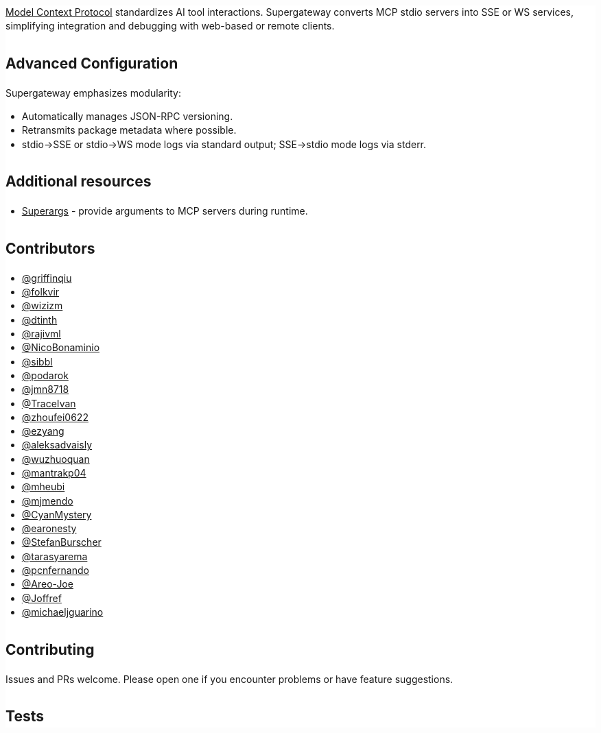 [Model Context Protocol](https://spec.modelcontextprotocol.io/) standardizes AI tool interactions. Supergateway converts MCP stdio servers into SSE or WS services, simplifying integration and debugging with web-based or remote clients.

## Advanced Configuration

Supergateway emphasizes modularity:

- Automatically manages JSON-RPC versioning.
- Retransmits package metadata where possible.
- stdio→SSE or stdio→WS mode logs via standard output; SSE→stdio mode logs via stderr.

## Additional resources

- [Superargs](https://github.com/supercorp-ai/superargs) - provide arguments to MCP servers during runtime.

## Contributors

- [@griffinqiu](https://github.com/griffinqiu)
- [@folkvir](https://github.com/folkvir)
- [@wizizm](https://github.com/wizizm)
- [@dtinth](https://github.com/dtinth)
- [@rajivml](https://github.com/rajivml)
- [@NicoBonaminio](https://github.com/NicoBonaminio)
- [@sibbl](https://github.com/sibbl)
- [@podarok](https://github.com/podarok)
- [@jmn8718](https://github.com/jmn8718)
- [@TraceIvan](https://github.com/TraceIvan)
- [@zhoufei0622](https://github.com/zhoufei0622)
- [@ezyang](https://github.com/ezyang)
- [@aleksadvaisly](https://github.com/aleksadvaisly)
- [@wuzhuoquan](https://github.com/wuzhuoquan)
- [@mantrakp04](https://github.com/mantrakp04)
- [@mheubi](https://github.com/mheubi)
- [@mjmendo](https://github.com/mjmendo)
- [@CyanMystery](https://github.com/CyanMystery)
- [@earonesty](https://github.com/earonesty)
- [@StefanBurscher](https://github.com/StefanBurscher)
- [@tarasyarema](https://github.com/tarasyarema)
- [@pcnfernando](https://github.com/pcnfernando)
- [@Areo-Joe](https://github.com/Areo-Joe)
- [@Joffref](https://github.com/Joffref)
- [@michaeljguarino](https://github.com/michaeljguarino)

## Contributing

Issues and PRs welcome. Please open one if you encounter problems or have feature suggestions.

## Tests
